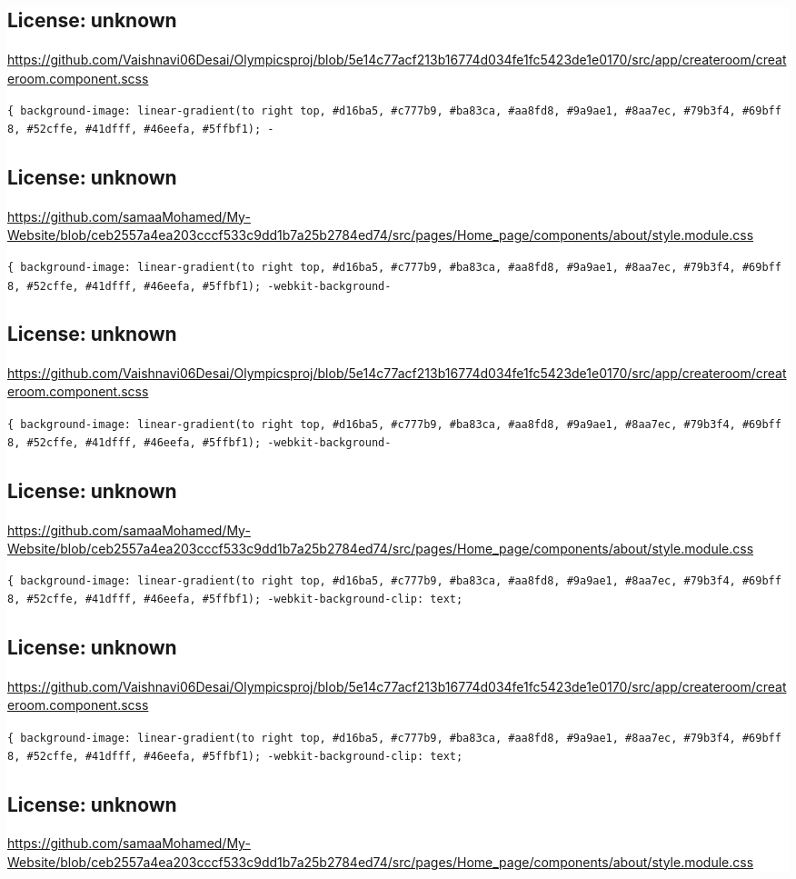 
## License: unknown
https://github.com/Vaishnavi06Desai/Olympicsproj/blob/5e14c77acf213b16774d034fe1fc5423de1e0170/src/app/createroom/createroom.component.scss

```
{ background-image: linear-gradient(to right top, #d16ba5, #c777b9, #ba83ca, #aa8fd8, #9a9ae1, #8aa7ec, #79b3f4, #69bff8, #52cffe, #41dfff, #46eefa, #5ffbf1); -
```


## License: unknown
https://github.com/samaaMohamed/My-Website/blob/ceb2557a4ea203cccf533c9dd1b7a25b2784ed74/src/pages/Home_page/components/about/style.module.css

```
{ background-image: linear-gradient(to right top, #d16ba5, #c777b9, #ba83ca, #aa8fd8, #9a9ae1, #8aa7ec, #79b3f4, #69bff8, #52cffe, #41dfff, #46eefa, #5ffbf1); -webkit-background-
```


## License: unknown
https://github.com/Vaishnavi06Desai/Olympicsproj/blob/5e14c77acf213b16774d034fe1fc5423de1e0170/src/app/createroom/createroom.component.scss

```
{ background-image: linear-gradient(to right top, #d16ba5, #c777b9, #ba83ca, #aa8fd8, #9a9ae1, #8aa7ec, #79b3f4, #69bff8, #52cffe, #41dfff, #46eefa, #5ffbf1); -webkit-background-
```


## License: unknown
https://github.com/samaaMohamed/My-Website/blob/ceb2557a4ea203cccf533c9dd1b7a25b2784ed74/src/pages/Home_page/components/about/style.module.css

```
{ background-image: linear-gradient(to right top, #d16ba5, #c777b9, #ba83ca, #aa8fd8, #9a9ae1, #8aa7ec, #79b3f4, #69bff8, #52cffe, #41dfff, #46eefa, #5ffbf1); -webkit-background-clip: text;
```


## License: unknown
https://github.com/Vaishnavi06Desai/Olympicsproj/blob/5e14c77acf213b16774d034fe1fc5423de1e0170/src/app/createroom/createroom.component.scss

```
{ background-image: linear-gradient(to right top, #d16ba5, #c777b9, #ba83ca, #aa8fd8, #9a9ae1, #8aa7ec, #79b3f4, #69bff8, #52cffe, #41dfff, #46eefa, #5ffbf1); -webkit-background-clip: text;
```


## License: unknown
https://github.com/samaaMohamed/My-Website/blob/ceb2557a4ea203cccf533c9dd1b7a25b2784ed74/src/pages/Home_page/components/about/style.module.css
